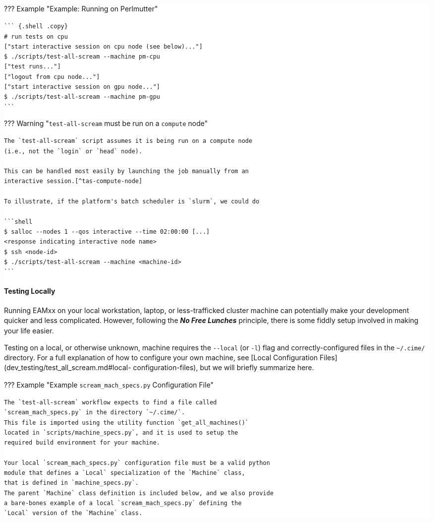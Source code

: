 ??? Example "Example: Running on Perlmutter"

    ``` {.shell .copy}
    # run tests on cpu
    ["start interactive session on cpu node (see below)..."]
    $ ./scripts/test-all-scream --machine pm-cpu
    ["test runs..."]
    ["logout from cpu node..."]
    ["start interactive session on gpu node..."]
    $ ./scripts/test-all-scream --machine pm-gpu
    ```

??? Warning "`test-all-scream` must be run on a `compute` node"

    The `test-all-scream` script assumes it is being run on a compute node
    (i.e., not the `login` or `head` node).

    This can be handled most easily by launching the job manually from an
    interactive session.[^tas-compute-node]

    To illustrate, if the platform's batch scheduler is `slurm`, we could do

    ```shell
    $ salloc --nodes 1 --qos interactive --time 02:00:00 [...]
    <response indicating interactive node name>
    $ ssh <node-id>
    $ ./scripts/test-all-scream --machine <machine-id>
    ```

#### Testing Locally

Running EAMxx on your local workstation, laptop, or less-trafficked cluster
machine can potentially make your development quicker and less complicated.
However, following the ***No Free Lunches*** principle, there is some fiddly
setup involved in making your life easier.

Testing on a local, or otherwise unknown, machine requires the `--local`
(or `-l`) flag and correctly-configured files in the `~/.cime/` directory.
For a full explanation of how to configure your own machine,
see [Local Configuration Files](dev_testing/test_all_scream.md#local-
configuration-files), but we will briefly summarize here.

??? Example "Example `scream_mach_specs.py` Configuration File"

    The `test-all-scream` workflow expects to find a file called
    `scream_mach_specs.py` in the directory `~/.cime/`.
    This file is imported using the utility function `get_all_machines()`
    located in `scripts/machine_specs.py`, and it is used to setup the
    required build environment for your machine. 

    Your local `scream_mach_specs.py` configuration file must be a valid python
    module that defines a `Local` specialization of the `Machine` class,
    that is defined in `machine_specs.py`.
    The parent `Machine` class definition is included below, and we also provide
    a bare-bones example of a local `scream_mach_specs.py` defining the
    `Local` version of the `Machine` class.


[^automagic-cmake]: In reality, significant effort is involved in designing a project to build "automagically," but the idea is to take that process out of the user's hands.
[^supported-machines]: If you're feeling brave and want to read some python, you can find details about supported machines and their configurations in [machine_specs.py](https://github.com/E3SM-Project/E3SM/blob/master/components/eamxx/scripts/machines_specs.py) in the `scripts/` directory. Or, for general machine files for E3SM, you can take a look at `E3SM/cime_config/machines/`
[^but-mac]: Mac computers with an Apple silicon CPU (e.g., M1, M2...) are not officially supported and present challenges related to handling floating-point exceptions. However, some have had success building on this architecture, and if you achieve a robust build configuration for Mac please reach out to the development team!
[^smoke-test-def]: ***Smoke Test*** is a term used by software developers to describe a type of test that initially indicates whether something is working properly--as in, "flip the switch and see if anything starts smoking." :fingers_crossed:
[^regex-tool]: For those that are not regex ninjas (yet), there are useful tools only to construct or decode regex strings--e.g., [RegExr](https://regexr.com).
[^mach-file]: If you discover that a supported machine does not successfully build and test, please file an [Issue](https://github.com/E3SM-Project/E3SM/issues) with the tag ***Machine Files***.
[^tas-compute-node]: While probably not time-efficient, there is no reason `test-all-scream` cannot also be run by submitting to the batch scheduler.